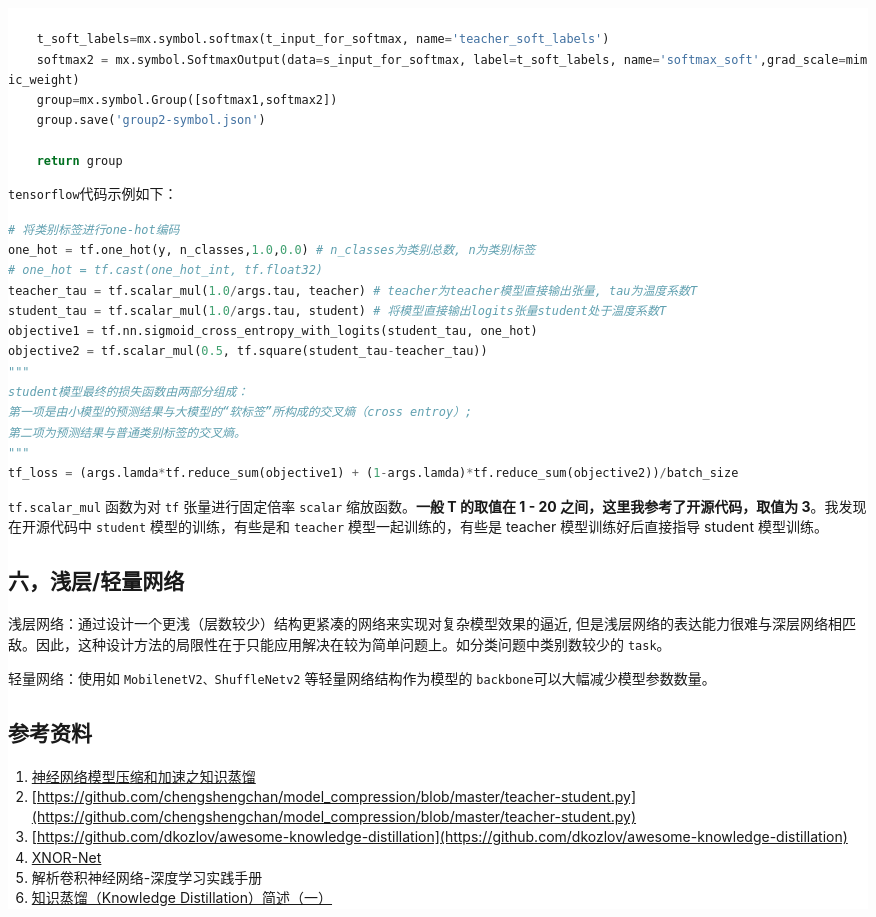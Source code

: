 ```python

    t_soft_labels=mx.symbol.softmax(t_input_for_softmax, name='teacher_soft_labels')
    softmax2 = mx.symbol.SoftmaxOutput(data=s_input_for_softmax, label=t_soft_labels, name='softmax_soft',grad_scale=mimic_weight)
    group=mx.symbol.Group([softmax1,softmax2])
    group.save('group2-symbol.json')

    return group
```
`tensorflow`代码示例如下：

```Python
# 将类别标签进行one-hot编码
one_hot = tf.one_hot(y, n_classes,1.0,0.0) # n_classes为类别总数, n为类别标签
# one_hot = tf.cast(one_hot_int, tf.float32)
teacher_tau = tf.scalar_mul(1.0/args.tau, teacher) # teacher为teacher模型直接输出张量, tau为温度系数T
student_tau = tf.scalar_mul(1.0/args.tau, student) # 将模型直接输出logits张量student处于温度系数T
objective1 = tf.nn.sigmoid_cross_entropy_with_logits(student_tau, one_hot)
objective2 = tf.scalar_mul(0.5, tf.square(student_tau-teacher_tau))
"""
student模型最终的损失函数由两部分组成：
第一项是由小模型的预测结果与大模型的“软标签”所构成的交叉熵（cross entroy）;
第二项为预测结果与普通类别标签的交叉熵。
"""
tf_loss = (args.lamda*tf.reduce_sum(objective1) + (1-args.lamda)*tf.reduce_sum(objective2))/batch_size
```

`tf.scalar_mul` 函数为对 `tf` 张量进行固定倍率 `scalar` 缩放函数。**一般 T 的取值在 1 - 20 之间，这里我参考了开源代码，取值为 3**。我发现在开源代码中 `student` 模型的训练，有些是和 `teacher` 模型一起训练的，有些是 teacher 模型训练好后直接指导 student 模型训练。

## 六，浅层/轻量网络

浅层网络：通过设计一个更浅（层数较少）结构更紧凑的网络来实现对复杂模型效果的逼近, 但是浅层网络的表达能力很难与深层网络相匹敌。因此，这种设计方法的局限性在于只能应用解决在较为简单问题上。如分类问题中类别数较少的 `task`。

轻量网络：使用如 `MobilenetV2、ShuffleNetv2` 等轻量网络结构作为模型的 `backbone`可以大幅减少模型参数数量。

## 参考资料

1. [神经网络模型压缩和加速之知识蒸馏](https://www.cnblogs.com/dyl222/p/11079489.html)
2. [https://github.com/chengshengchan/model_compression/blob/master/teacher-student.py](https://github.com/chengshengchan/model_compression/blob/master/teacher-student.py)
3. [https://github.com/dkozlov/awesome-knowledge-distillation](https://github.com/dkozlov/awesome-knowledge-distillation)
4. [XNOR-Net](https://arxiv.org/abs/1603.05279])
5. 解析卷积神经网络-深度学习实践手册
6. [知识蒸馏（Knowledge Distillation）简述（一）](https://zhuanlan.zhihu.com/p/81467832)
